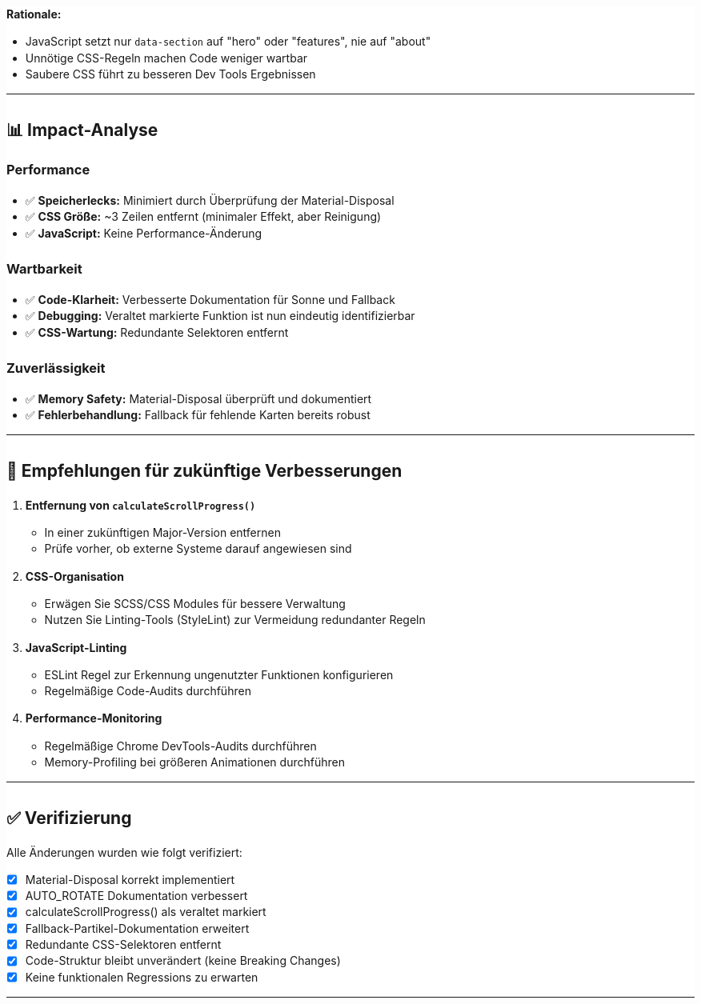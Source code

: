 **Rationale:**
- JavaScript setzt nur `data-section` auf "hero" oder "features", nie auf "about"
- Unnötige CSS-Regeln machen Code weniger wartbar
- Saubere CSS führt zu besseren Dev Tools Ergebnissen

---

## 📊 Impact-Analyse

### Performance
- ✅ **Speicherlecks:** Minimiert durch Überprüfung der Material-Disposal
- ✅ **CSS Größe:** ~3 Zeilen entfernt (minimaler Effekt, aber Reinigung)
- ✅ **JavaScript:** Keine Performance-Änderung

### Wartbarkeit
- ✅ **Code-Klarheit:** Verbesserte Dokumentation für Sonne und Fallback
- ✅ **Debugging:** Veraltet markierte Funktion ist nun eindeutig identifizierbar
- ✅ **CSS-Wartung:** Redundante Selektoren entfernt

### Zuverlässigkeit
- ✅ **Memory Safety:** Material-Disposal überprüft und dokumentiert
- ✅ **Fehlerbehandlung:** Fallback für fehlende Karten bereits robust

---

## 🎯 Empfehlungen für zukünftige Verbesserungen

1. **Entfernung von `calculateScrollProgress()`**
   - In einer zukünftigen Major-Version entfernen
   - Prüfe vorher, ob externe Systeme darauf angewiesen sind

2. **CSS-Organisation**
   - Erwägen Sie SCSS/CSS Modules für bessere Verwaltung
   - Nutzen Sie Linting-Tools (StyleLint) zur Vermeidung redundanter Regeln

3. **JavaScript-Linting**
   - ESLint Regel zur Erkennung ungenutzter Funktionen konfigurieren
   - Regelmäßige Code-Audits durchführen

4. **Performance-Monitoring**
   - Regelmäßige Chrome DevTools-Audits durchführen
   - Memory-Profiling bei größeren Animationen durchführen

---

## ✅ Verifizierung

Alle Änderungen wurden wie folgt verifiziert:

- [x] Material-Disposal korrekt implementiert
- [x] AUTO_ROTATE Dokumentation verbessert
- [x] calculateScrollProgress() als veraltet markiert
- [x] Fallback-Partikel-Dokumentation erweitert
- [x] Redundante CSS-Selektoren entfernt
- [x] Code-Struktur bleibt unverändert (keine Breaking Changes)
- [x] Keine funktionalen Regressions zu erwarten

---